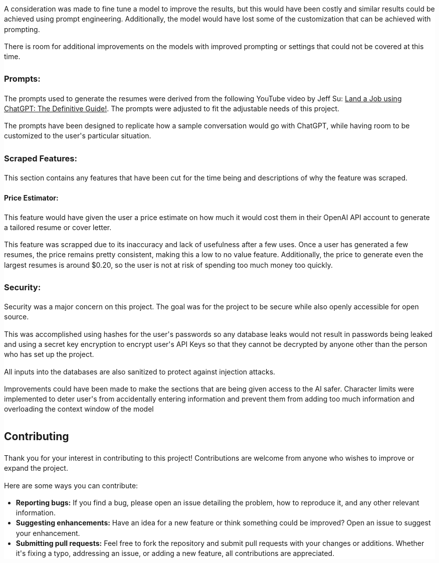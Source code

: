 A consideration was made to fine tune a model to improve the results, but this would have been costly and similar results could be achieved using prompt engineering. Additionally, the model would have lost some of the customization that can be achieved with prompting. 

There is room for additional improvements on the models with improved prompting or settings that could not be covered at this time.

### Prompts:
The prompts used to generate the resumes were derived from the following YouTube video by Jeff Su: [Land a Job using ChatGPT: The Definitive Guide!](https://www.youtube.com/watch?v=pmnY5V16GSE&t=317s). The prompts were adjusted to fit the adjustable needs of this project.

The prompts have been designed to replicate how a sample conversation would go with ChatGPT, while having room to be customized to the user's particular situation.

### Scraped Features:
This section contains any features that have been cut for the time being and descriptions of why the feature was scraped.

#### Price Estimator:
This feature would have given the user a price estimate on how much it would cost them in their OpenAI API account to generate a tailored resume or cover letter.

This feature was scrapped due to its inaccuracy and lack of usefulness after a few uses. Once a user has generated a few resumes, the price remains pretty consistent, making this a low to no value feature. Additionally, the price to generate even the largest resumes is around $0.20, so the user is not at risk of spending too much money too quickly.

### Security:
Security was a major concern on this project. The goal was for the project to be secure while also openly accessible for open source.

This was accomplished using hashes for the user's passwords so any database leaks would not result in passwords being leaked and using a secret key encryption to encrypt user's API Keys so that they cannot be decrypted by anyone other than the person who has set up the project.

All inputs into the databases are also sanitized to protect against injection attacks.

Improvements could have been made to make the sections that are being given access to the AI safer. Character limits were implemented to deter user's from accidentally entering information and prevent them from adding too much information and overloading the context window of the model

## Contributing
Thank you for your interest in contributing to this project! Contributions are welcome from anyone who wishes to improve or expand the project.

Here are some ways you can contribute:

- **Reporting bugs:** If you find a bug, please open an issue detailing the problem, how to reproduce it, and any other relevant information.
- **Suggesting enhancements:** Have an idea for a new feature or think something could be improved? Open an issue to suggest your enhancement.
- **Submitting pull requests:** Feel free to fork the repository and submit pull requests with your changes or additions. Whether it's fixing a typo, addressing an issue, or adding a new feature, all contributions are appreciated.
